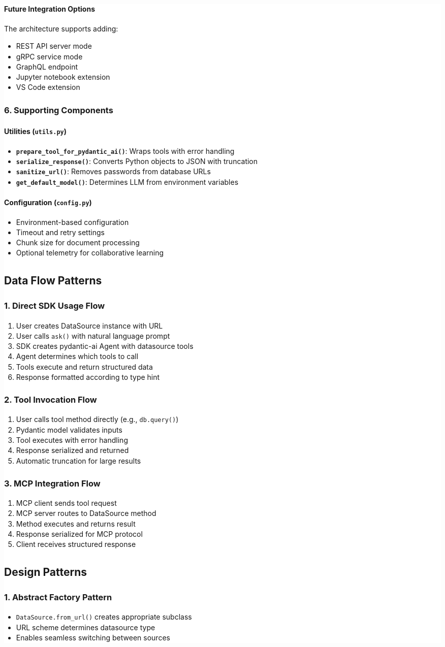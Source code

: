 #### Future Integration Options
The architecture supports adding:
- REST API server mode
- gRPC service mode
- GraphQL endpoint
- Jupyter notebook extension
- VS Code extension

### 6. Supporting Components

#### Utilities (`utils.py`)
- **`prepare_tool_for_pydantic_ai()`**: Wraps tools with error handling
- **`serialize_response()`**: Converts Python objects to JSON with truncation
- **`sanitize_url()`**: Removes passwords from database URLs
- **`get_default_model()`**: Determines LLM from environment variables

#### Configuration (`config.py`)
- Environment-based configuration
- Timeout and retry settings
- Chunk size for document processing
- Optional telemetry for collaborative learning

## Data Flow Patterns

### 1. Direct SDK Usage Flow
1. User creates DataSource instance with URL
2. User calls `ask()` with natural language prompt
3. SDK creates pydantic-ai Agent with datasource tools
4. Agent determines which tools to call
5. Tools execute and return structured data
6. Response formatted according to type hint

### 2. Tool Invocation Flow
1. User calls tool method directly (e.g., `db.query()`)
2. Pydantic model validates inputs
3. Tool executes with error handling
4. Response serialized and returned
5. Automatic truncation for large results

### 3. MCP Integration Flow
1. MCP client sends tool request
2. MCP server routes to DataSource method
3. Method executes and returns result
4. Response serialized for MCP protocol
5. Client receives structured response

## Design Patterns

### 1. Abstract Factory Pattern
- `DataSource.from_url()` creates appropriate subclass
- URL scheme determines datasource type
- Enables seamless switching between sources
